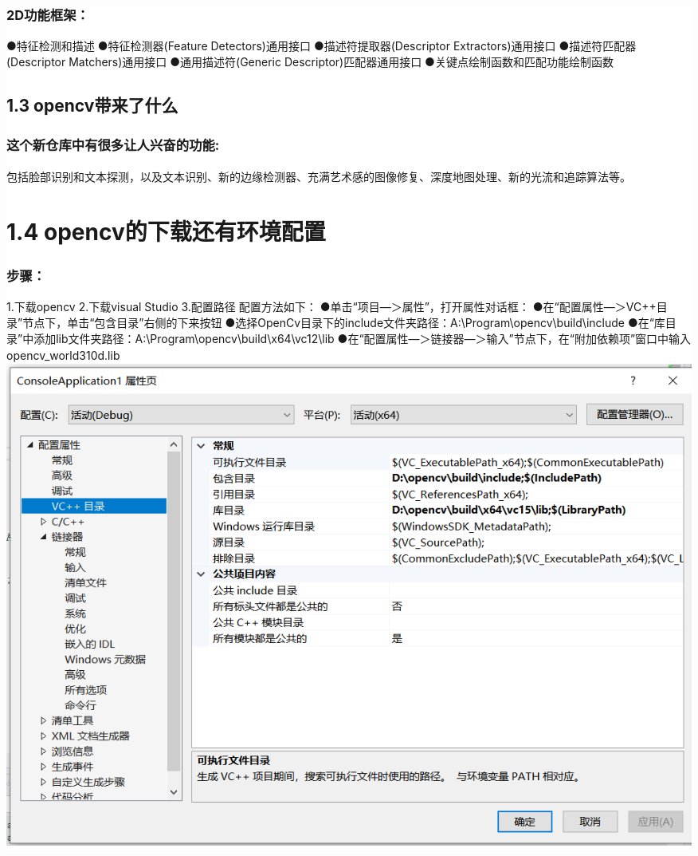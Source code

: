 ### 2D功能框架：
●特征检测和描述
●特征检测器(Feature Detectors)通用接口
●描述符提取器(Descriptor Extractors)通用接口
●描述符匹配器(Descriptor Matchers)通用接口
●通用描述符(Generic Descriptor)匹配器通用接口
●关键点绘制函数和匹配功能绘制函数

## 1.3 opencv带来了什么

### 这个新仓库中有很多让人兴奋的功能:
包括脸部识别和文本探测，以及文本识别、新的边缘检测器、充满艺术感的图像修复、深度地图处理、新的光流和追踪算法等。

# 1.4 opencv的下载还有环境配置

### 步骤：
1.下载opencv
2.下载visual Studio
3.配置路径
配置方法如下：
●单击“项目—＞属性”，打开属性对话框：
●在“配置属性—＞VC++目录”节点下，单击“包含目录”右侧的下来按钮
●选择OpenCv目录下的include文件夹路径：A:\Program\opencv\build\include
●在“库目录”中添加lib文件夹路径：A:\Program\opencv\build\x64\vc12\lib
●在“配置属性—＞链接器—＞输入”节点下，在“附加依赖项”窗口中输入opencv_world310d.lib 
![avatar](2.png)